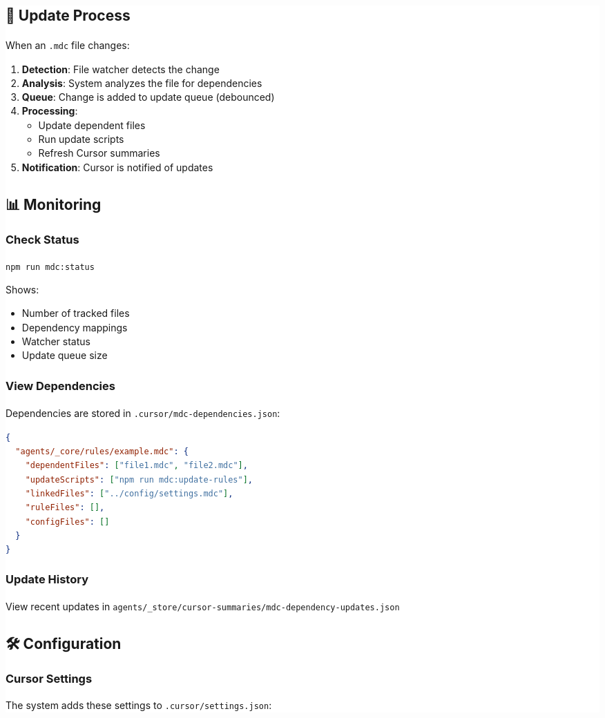 ## 🔄 Update Process

When an `.mdc` file changes:

1. **Detection**: File watcher detects the change
2. **Analysis**: System analyzes the file for dependencies
3. **Queue**: Change is added to update queue (debounced)
4. **Processing**: 
   - Update dependent files
   - Run update scripts
   - Refresh Cursor summaries
5. **Notification**: Cursor is notified of updates

## 📊 Monitoring

### Check Status

```bash
npm run mdc:status
```

Shows:
- Number of tracked files
- Dependency mappings
- Watcher status
- Update queue size

### View Dependencies

Dependencies are stored in `.cursor/mdc-dependencies.json`:

```json
{
  "agents/_core/rules/example.mdc": {
    "dependentFiles": ["file1.mdc", "file2.mdc"],
    "updateScripts": ["npm run mdc:update-rules"],
    "linkedFiles": ["../config/settings.mdc"],
    "ruleFiles": [],
    "configFiles": []
  }
}
```

### Update History

View recent updates in `agents/_store/cursor-summaries/mdc-dependency-updates.json`

## 🛠️ Configuration

### Cursor Settings

The system adds these settings to `.cursor/settings.json`:
